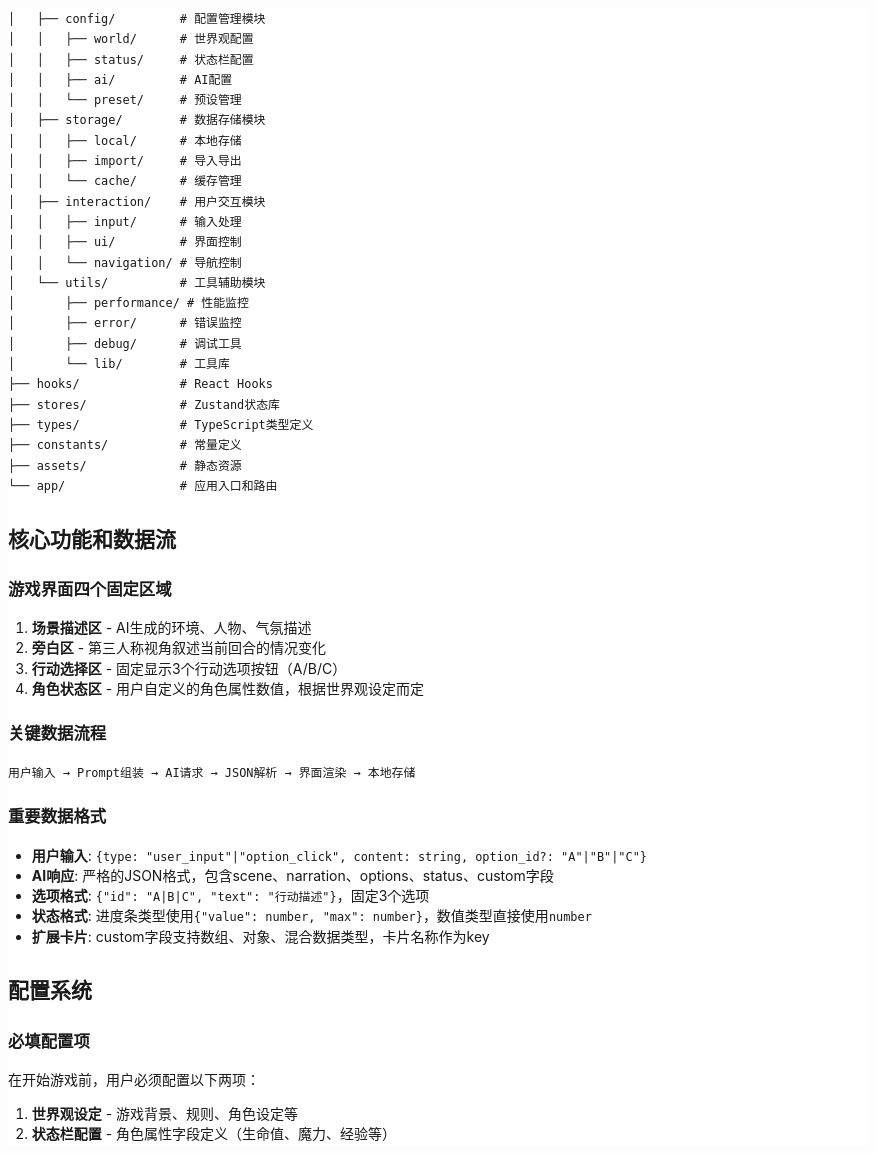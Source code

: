 ```
│   ├── config/         # 配置管理模块
│   │   ├── world/      # 世界观配置
│   │   ├── status/     # 状态栏配置
│   │   ├── ai/         # AI配置
│   │   └── preset/     # 预设管理
│   ├── storage/        # 数据存储模块
│   │   ├── local/      # 本地存储
│   │   ├── import/     # 导入导出
│   │   └── cache/      # 缓存管理
│   ├── interaction/    # 用户交互模块
│   │   ├── input/      # 输入处理
│   │   ├── ui/         # 界面控制
│   │   └── navigation/ # 导航控制
│   └── utils/          # 工具辅助模块
│       ├── performance/ # 性能监控
│       ├── error/      # 错误监控
│       ├── debug/      # 调试工具
│       └── lib/        # 工具库
├── hooks/              # React Hooks
├── stores/             # Zustand状态库
├── types/              # TypeScript类型定义
├── constants/          # 常量定义
├── assets/             # 静态资源
└── app/                # 应用入口和路由
```

## 核心功能和数据流

### 游戏界面四个固定区域
1. **场景描述区** - AI生成的环境、人物、气氛描述
2. **旁白区** - 第三人称视角叙述当前回合的情况变化
3. **行动选择区** - 固定显示3个行动选项按钮（A/B/C）
4. **角色状态区** - 用户自定义的角色属性数值，根据世界观设定而定

### 关键数据流程
```
用户输入 → Prompt组装 → AI请求 → JSON解析 → 界面渲染 → 本地存储
```

### 重要数据格式
- **用户输入**: `{type: "user_input"|"option_click", content: string, option_id?: "A"|"B"|"C"}`
- **AI响应**: 严格的JSON格式，包含scene、narration、options、status、custom字段
- **选项格式**: `{"id": "A|B|C", "text": "行动描述"}`，固定3个选项
- **状态格式**: 进度条类型使用`{"value": number, "max": number}`，数值类型直接使用`number`
- **扩展卡片**: custom字段支持数组、对象、混合数据类型，卡片名称作为key

## 配置系统

### 必填配置项
在开始游戏前，用户必须配置以下两项：
1. **世界观设定** - 游戏背景、规则、角色设定等
2. **状态栏配置** - 角色属性字段定义（生命值、魔力、经验等）
